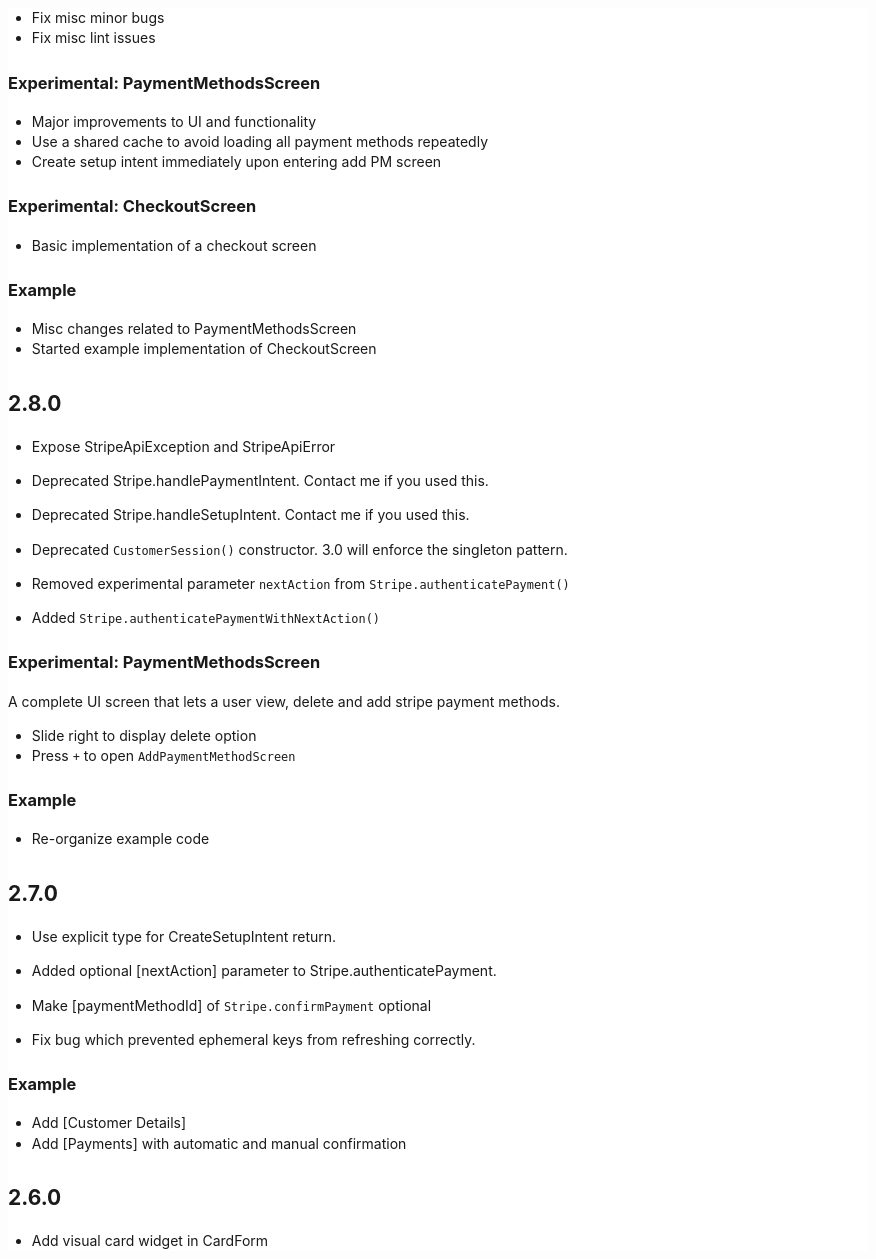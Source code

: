 * Fix misc minor bugs
* Fix misc lint issues

### Experimental: PaymentMethodsScreen

* Major improvements to UI and functionality
* Use a shared cache to avoid loading all payment methods repeatedly
* Create setup intent immediately upon entering add PM screen

### Experimental: CheckoutScreen

* Basic implementation of a checkout screen

### Example

* Misc changes related to PaymentMethodsScreen
* Started example implementation of CheckoutScreen

## 2.8.0
* Expose StripeApiException and StripeApiError
* Deprecated Stripe.handlePaymentIntent. Contact me if you used this.
* Deprecated Stripe.handleSetupIntent. Contact me if you used this.
* Deprecated `CustomerSession()` constructor. 3.0 will enforce the singleton pattern.

* Removed experimental parameter `nextAction` from `Stripe.authenticatePayment()`
* Added `Stripe.authenticatePaymentWithNextAction()`

### Experimental: PaymentMethodsScreen
A complete UI screen that lets a user view, delete and add stripe payment methods.

* Slide right to display delete option
* Press `+` to open `AddPaymentMethodScreen`

### Example

* Re-organize example code

## 2.7.0

* Use explicit type for CreateSetupIntent return.
* Added optional [nextAction] parameter to Stripe.authenticatePayment.
* Make [paymentMethodId]  of `Stripe.confirmPayment` optional 

* Fix bug which prevented ephemeral keys from refreshing correctly.

### Example
* Add [Customer Details]
* Add [Payments] with automatic and manual confirmation

## 2.6.0

* Add visual card widget in CardForm
